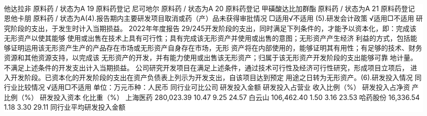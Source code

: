 他达拉非
原料药
/
状态为A
19
原料药登记
尼可地尔
原料药
/
状态为A
20
原料药登记
甲磺酸达比加群酯
原料药
/
状态为A
21
原料药登记
恩他卡朋
原料药
/
状态为A(4).报告期内主要研发项目取消或药（产）品未获得审批情况
□适用√不适用
(5).研发会计政策
√适用□不适用
研究阶段的支出，于发生时计入当期损益。
2022年年度报告
29/245开发阶段的支出，同时满足下列条件的，才能予以资本化，即：完成该无形资产以使其能够
使用或出售在技术上具有可行性；具有完成该无形资产并使用或出售的意图；无形资产产生经济
利益的方式，包括能够证明运用该无形资产生产的产品存在市场或无形资产自身存在市场，无形
资产将在内部使用的，能够证明其有用性；有足够的技术、财务资源和其他资源支持，以完成该
无形资产的开发，并有能力使用或出售该无形资产；归属于该无形资产开发阶段的支出能够可靠
地计量。
不满足上述条件的开发支出计入当期损益。
公司研究开发项目在满足上述条件，通过技术可行性及经济可行性研究，形成项目立项后，
进入开发阶段。已资本化的开发阶段的支出在资产负债表上列示为开发支出，自该项目达到预定
用途之日转为无形资产。(6).研发投入情况
同行业比较情况
√适用□不适用
单位：万元币种：人民币
同行业可比公司
研发投入金额
研发投入占营业
收入比例（%）
研发投入占净资
产比例（%）
研发投入资本
化比重（%）
上海医药
280,023.39
10.47
9.25
24.57
白云山
106,462.40
1.50
3.16
23.53
哈药股份
16,336.54
1.18
3.30
29.11
同行业平均研发投入金额